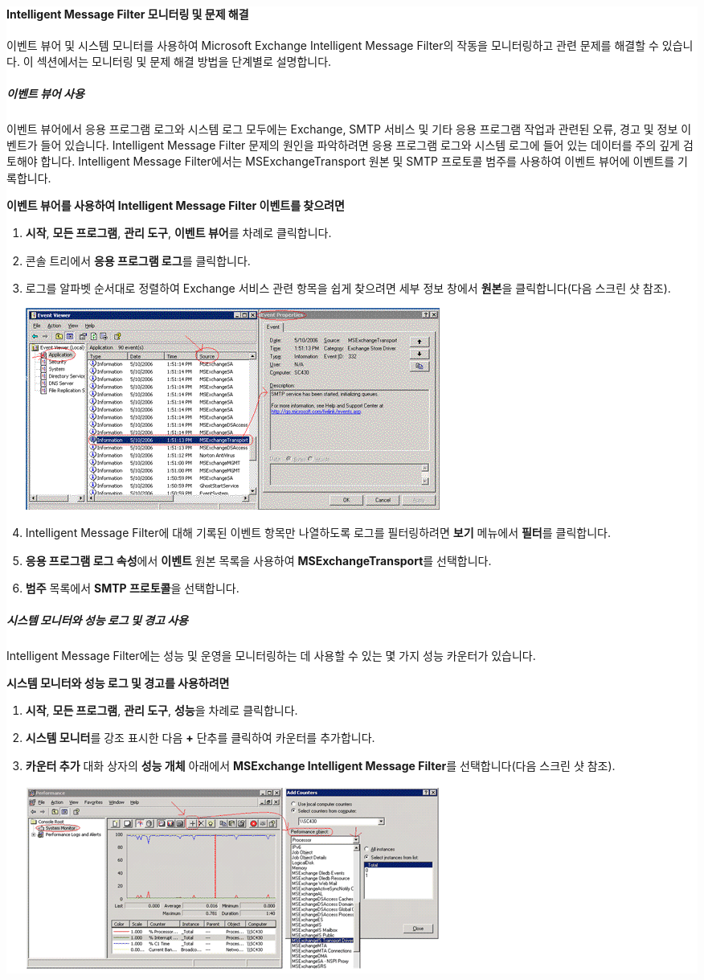 #### Intelligent Message Filter 모니터링 및 문제 해결

이벤트 뷰어 및 시스템 모니터를 사용하여 Microsoft Exchange Intelligent Message Filter의 작동을 모니터링하고 관련 문제를 해결할 수 있습니다. 이 섹션에서는 모니터링 및 문제 해결 방법을 단계별로 설명합니다.

##### 이벤트 뷰어 사용

이벤트 뷰어에서 응용 프로그램 로그와 시스템 로그 모두에는 Exchange, SMTP 서비스 및 기타 응용 프로그램 작업과 관련된 오류, 경고 및 정보 이벤트가 들어 있습니다. Intelligent Message Filter 문제의 원인을 파악하려면 응용 프로그램 로그와 시스템 로그에 들어 있는 데이터를 주의 깊게 검토해야 합니다. Intelligent Message Filter에서는 MSExchangeTransport 원본 및 SMTP 프로토콜 범주를 사용하여 이벤트 뷰어에 이벤트를 기록합니다.

**이벤트 뷰어를 사용하여 Intelligent Message Filter 이벤트를 찾으려면**

1.  **시작**, **모든 프로그램**, **관리 도구**, **이벤트 뷰어**를 차례로 클릭합니다.

2.  콘솔 트리에서 **응용 프로그램 로그**를 클릭합니다.

3.  로그를 알파벳 순서대로 정렬하여 Exchange 서비스 관련 항목을 쉽게 찾으려면 세부 정보 창에서 **원본**을 클릭합니다(다음 스크린 샷 참조).

    [![](images/Cc875815.AFSESE20(ko-kr,TechNet.10).gif)](https://technet.microsoft.com/ko-kr/cc875815.afsese20_big(ko-kr,technet.10).gif)

4.  Intelligent Message Filter에 대해 기록된 이벤트 항목만 나열하도록 로그를 필터링하려면 **보기** 메뉴에서 **필터**를 클릭합니다.

5.  **응용 프로그램 로그 속성**에서 **이벤트** 원본 목록을 사용하여 **MSExchangeTransport**를 선택합니다.

6.  **범주** 목록에서 **SMTP 프로토콜**을 선택합니다.

##### 시스템 모니터와 성능 로그 및 경고 사용

Intelligent Message Filter에는 성능 및 운영을 모니터링하는 데 사용할 수 있는 몇 가지 성능 카운터가 있습니다.

**시스템 모니터와 성능 로그 및 경고를 사용하려면**

1.  **시작**, **모든 프로그램**, **관리 도구**, **성능**을 차례로 클릭합니다.

2.  **시스템 모니터**를 강조 표시한 다음 **+** 단추를 클릭하여 카운터를 추가합니다.

3.  **카운터 추가** 대화 상자의 **성능 개체** 아래에서 **MSExchange Intelligent Message Filter**를 선택합니다(다음 스크린 샷 참조).

    [![](images/Cc875815.AFSESE21(ko-kr,TechNet.10).gif)](https://technet.microsoft.com/ko-kr/cc875815.afsese21_big(ko-kr,technet.10).gif)
